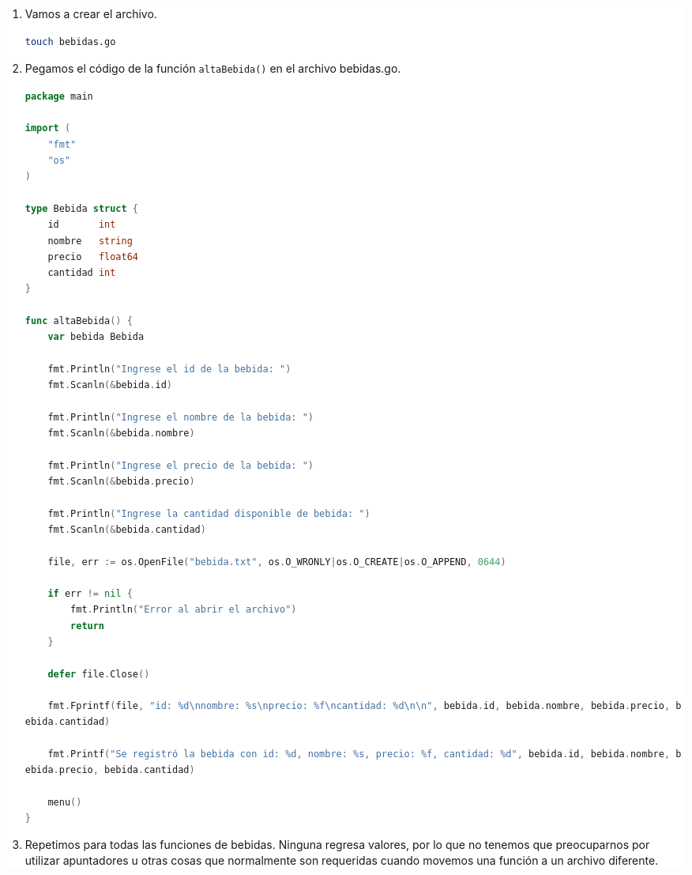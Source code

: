 1. Vamos a crear el archivo.
    
    ```bash
    touch bebidas.go
    ```
    
2. Pegamos el código de la función `altaBebida()` en el archivo bebidas.go.

    ```go
    package main

    import (
	    "fmt"
	    "os"
    )

    type Bebida struct {
	    id       int
	    nombre   string
	    precio   float64
	    cantidad int
    }

    func altaBebida() {
	    var bebida Bebida

	    fmt.Println("Ingrese el id de la bebida: ")
	    fmt.Scanln(&bebida.id)

	    fmt.Println("Ingrese el nombre de la bebida: ")
	    fmt.Scanln(&bebida.nombre)

	    fmt.Println("Ingrese el precio de la bebida: ")
	    fmt.Scanln(&bebida.precio)

	    fmt.Println("Ingrese la cantidad disponible de bebida: ")
	    fmt.Scanln(&bebida.cantidad)

	    file, err := os.OpenFile("bebida.txt", os.O_WRONLY|os.O_CREATE|os.O_APPEND, 0644)

	    if err != nil {
		    fmt.Println("Error al abrir el archivo")
		    return
        }

	    defer file.Close()

	    fmt.Fprintf(file, "id: %d\nnombre: %s\nprecio: %f\ncantidad: %d\n\n", bebida.id, bebida.nombre, bebida.precio, bebida.cantidad)

	    fmt.Printf("Se registró la bebida con id: %d, nombre: %s, precio: %f, cantidad: %d", bebida.id, bebida.nombre, bebida.precio, bebida.cantidad)

        menu()
    }
    ```

3. Repetimos para todas las funciones de bebidas. Ninguna regresa valores, por lo que no tenemos que preocuparnos por utilizar apuntadores u otras cosas que normalmente son requeridas cuando movemos una función a un archivo diferente.

